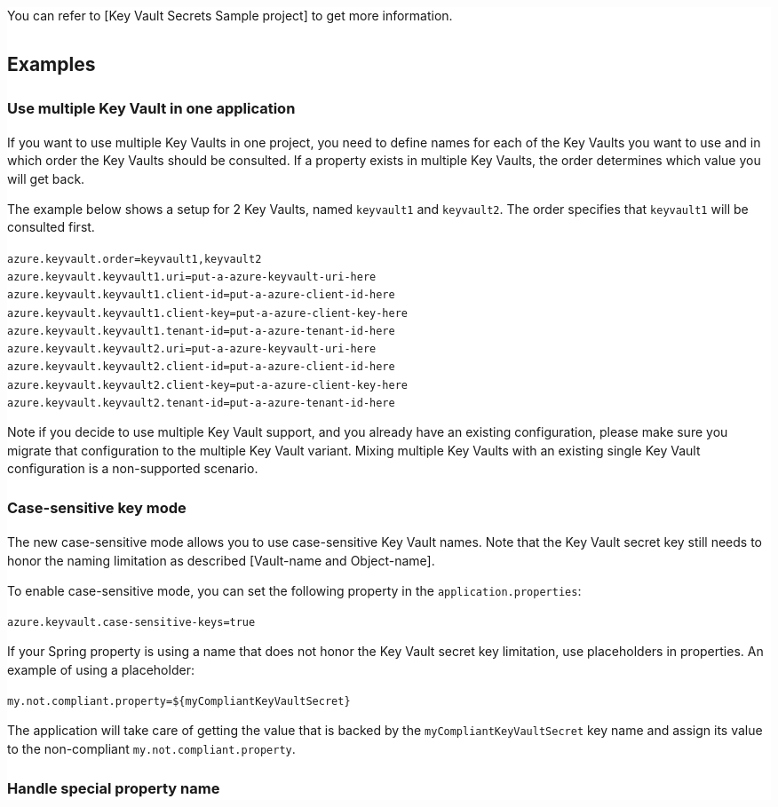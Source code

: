 You can refer to [Key Vault Secrets Sample project] to get more information.



## Examples



### Use multiple Key Vault in one application

If you want to use multiple Key Vaults in one project, you need to define names for each of the
Key Vaults you want to use and in which order the Key Vaults should be consulted. If a property
exists in multiple Key Vaults, the order determines which value you will get back.

The example below shows a setup for 2 Key Vaults, named `keyvault1` and
`keyvault2`. The order specifies that `keyvault1` will be consulted first.

```
azure.keyvault.order=keyvault1,keyvault2
azure.keyvault.keyvault1.uri=put-a-azure-keyvault-uri-here
azure.keyvault.keyvault1.client-id=put-a-azure-client-id-here
azure.keyvault.keyvault1.client-key=put-a-azure-client-key-here
azure.keyvault.keyvault1.tenant-id=put-a-azure-tenant-id-here
azure.keyvault.keyvault2.uri=put-a-azure-keyvault-uri-here
azure.keyvault.keyvault2.client-id=put-a-azure-client-id-here
azure.keyvault.keyvault2.client-key=put-a-azure-client-key-here
azure.keyvault.keyvault2.tenant-id=put-a-azure-tenant-id-here
```
Note if you decide to use multiple Key Vault support, and you already have an
existing configuration, please make sure you migrate that configuration to the
multiple Key Vault variant. Mixing multiple Key Vaults with an existing single
Key Vault configuration is a non-supported scenario.

### Case-sensitive key mode

The new case-sensitive mode allows you to use case-sensitive Key Vault names. Note
that the Key Vault secret key still needs to honor the naming limitation as
described [Vault-name and Object-name].

To enable case-sensitive mode, you can set the following property in the `application.properties`:
```
azure.keyvault.case-sensitive-keys=true
```

If your Spring property is using a name that does not honor the Key Vault secret key limitation,
use placeholders in properties. An example of using a placeholder:
```
my.not.compliant.property=${myCompliantKeyVaultSecret}
```

The application will take care of getting the value that is backed by the 
`myCompliantKeyVaultSecret` key name and assign its value to the non-compliant
`my.not.compliant.property`.

### Handle special property name
